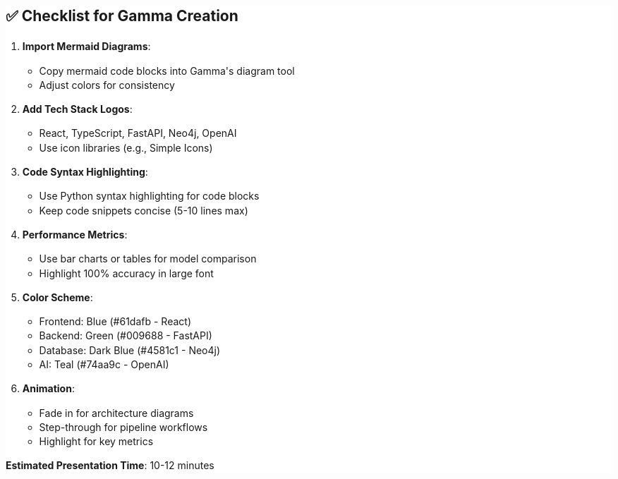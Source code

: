 ## ✅ Checklist for Gamma Creation

1. **Import Mermaid Diagrams**:
   - Copy mermaid code blocks into Gamma's diagram tool
   - Adjust colors for consistency

2. **Add Tech Stack Logos**:
   - React, TypeScript, FastAPI, Neo4j, OpenAI
   - Use icon libraries (e.g., Simple Icons)

3. **Code Syntax Highlighting**:
   - Use Python syntax highlighting for code blocks
   - Keep code snippets concise (5-10 lines max)

4. **Performance Metrics**:
   - Use bar charts or tables for model comparison
   - Highlight 100% accuracy in large font

5. **Color Scheme**:
   - Frontend: Blue (#61dafb - React)
   - Backend: Green (#009688 - FastAPI)
   - Database: Dark Blue (#4581c1 - Neo4j)
   - AI: Teal (#74aa9c - OpenAI)

6. **Animation**:
   - Fade in for architecture diagrams
   - Step-through for pipeline workflows
   - Highlight for key metrics

**Estimated Presentation Time**: 10-12 minutes
